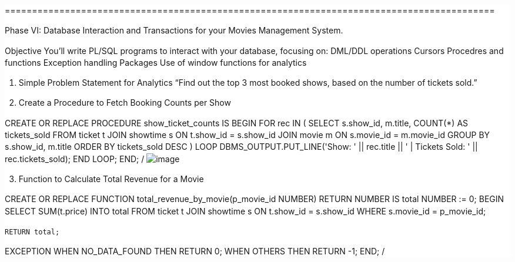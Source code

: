 
==========================================================================================

Phase VI: Database Interaction and Transactions for your Movies Management System.

Objective
You’ll write PL/SQL programs to interact with your database, focusing on:
DML/DDL operations
Cursors
Procedres and functions
Exception handling
Packages
Use of window functions for analytics

 1. Simple Problem Statement for Analytics
“Find out the top 3 most booked shows, based on the number of tickets sold.”

2. Create a Procedure to Fetch Booking Counts per Show

CREATE OR REPLACE PROCEDURE show_ticket_counts IS
BEGIN
    FOR rec IN (
        SELECT s.show_id, m.title, COUNT(*) AS tickets_sold
        FROM ticket t
        JOIN showtime s ON t.show_id = s.show_id
        JOIN movie m ON s.movie_id = m.movie_id
        GROUP BY s.show_id, m.title
        ORDER BY tickets_sold DESC
    ) LOOP
        DBMS_OUTPUT.PUT_LINE('Show: ' || rec.title || ' | Tickets Sold: ' || rec.tickets_sold);
    END LOOP;
END;
/
![image](https://github.com/user-attachments/assets/2c782453-d7de-4419-992a-cd8822e8aab1)


3. Function to Calculate Total Revenue for a Movie

CREATE OR REPLACE FUNCTION total_revenue_by_movie(p_movie_id NUMBER) RETURN NUMBER IS
    total NUMBER := 0;
BEGIN
    SELECT SUM(t.price)
    INTO total
    FROM ticket t
    JOIN showtime s ON t.show_id = s.show_id
    WHERE s.movie_id = p_movie_id;

    RETURN total;
EXCEPTION
    WHEN NO_DATA_FOUND THEN
        RETURN 0;
    WHEN OTHERS THEN
        RETURN -1;
END;
/
